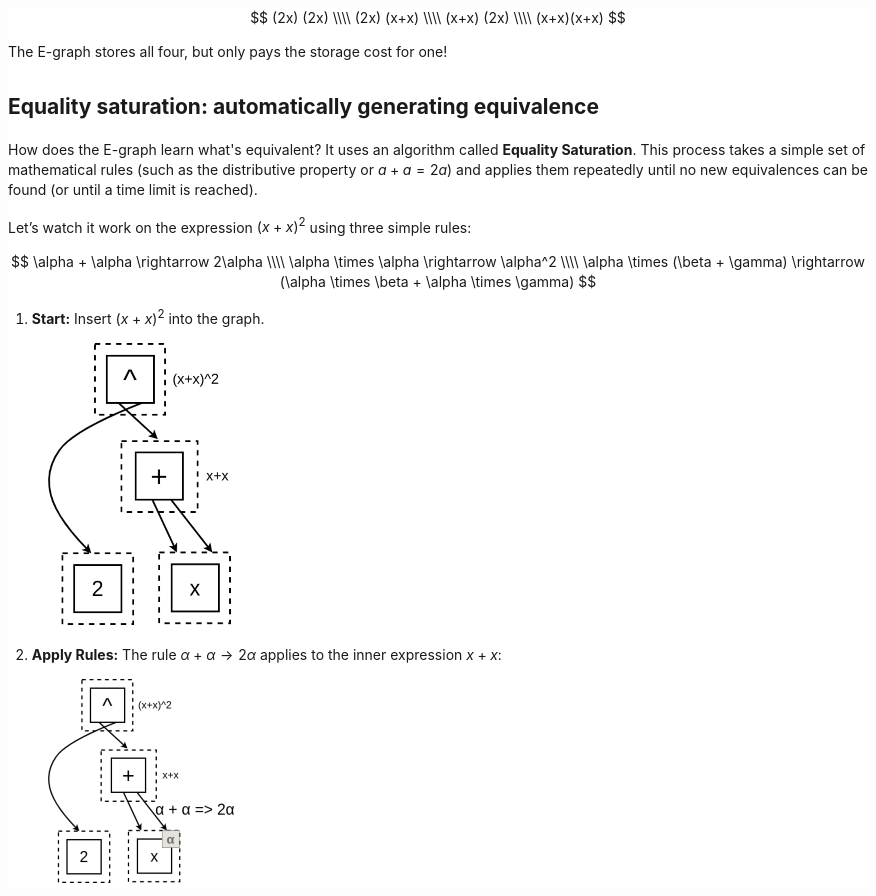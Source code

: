 $$
(2x) (2x) \\\\
(2x) (x+x) \\\\
(x+x) (2x) \\\\
(x+x)(x+x)
$$

The E-graph stores all four, but only pays the storage cost for one!

## Equality saturation: automatically generating equivalence

How does the E-graph learn what's equivalent? It uses an algorithm called **Equality Saturation**. This process takes a simple set of mathematical rules (such as the distributive property or $a+a=2a$) and applies them repeatedly until no new equivalences can be found (or until a time limit is reached).

Let’s watch it work on the expression $(x+x)^2$ using three simple rules:

$$
\alpha + \alpha \rightarrow 2\alpha \\\\
\alpha \times \alpha \rightarrow \alpha^2 \\\\
\alpha \times (\beta + \gamma) \rightarrow (\alpha \times \beta + \alpha \times \gamma)
$$

1. **Start:** Insert $(x+x)^2$ into the graph.
<div class="col-md-6 text-center">
    <figure class="image-box">
        <img style="max-height:auto; max-width:190px" src="/blog/resources/2025-10-26-equality-saturation-and-symbolic-regression/pat1.png" id="equality-saturation-pattern-1">
    </figure>
</div>


2. **Apply Rules:** The rule $\alpha + \alpha \rightarrow 2\alpha$ applies to the inner expression $x+x$:

<div class="col-md-6 text-center">
    <figure class="image-box">
        <img style="max-height:auto; max-width:190px" src="/blog/resources/2025-10-26-equality-saturation-and-symbolic-regression/pat3.png" id="equality-saturation-pattern-3">
    </figure>
</div>